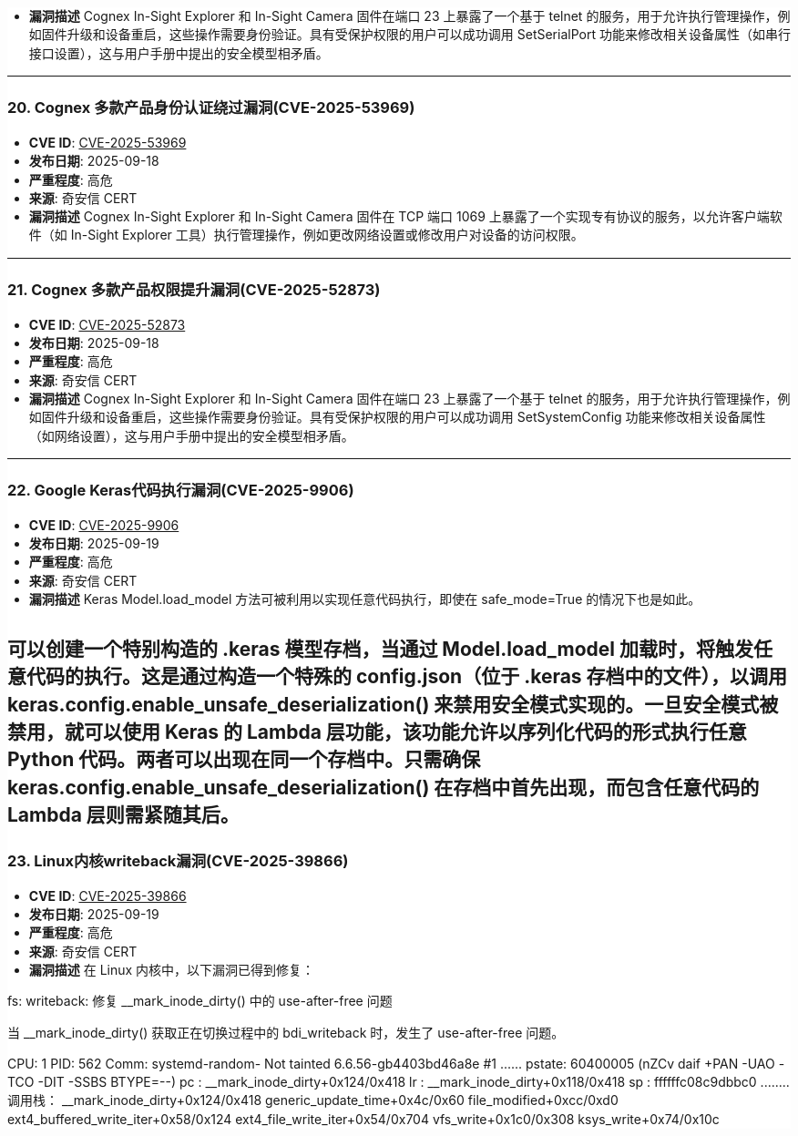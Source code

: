 - **漏洞描述**
Cognex In-Sight Explorer 和 In-Sight Camera 固件在端口 23 上暴露了一个基于 telnet 的服务，用于允许执行管理操作，例如固件升级和设备重启，这些操作需要身份验证。具有受保护权限的用户可以成功调用 SetSerialPort 功能来修改相关设备属性（如串行接口设置），这与用户手册中提出的安全模型相矛盾。
---
### 20. Cognex 多款产品身份认证绕过漏洞(CVE-2025-53969)
- **CVE ID**: [CVE-2025-53969](https://cve.mitre.org/cgi-bin/cvename.cgi?name=CVE-2025-53969)
- **发布日期**: 2025-09-18
- **严重程度**: 高危
- **来源**: 奇安信 CERT
- **漏洞描述**
Cognex In-Sight Explorer 和 In-Sight Camera 固件在 TCP 端口 1069 上暴露了一个实现专有协议的服务，以允许客户端软件（如 In-Sight Explorer 工具）执行管理操作，例如更改网络设置或修改用户对设备的访问权限。
---
### 21. Cognex 多款产品权限提升漏洞(CVE-2025-52873)
- **CVE ID**: [CVE-2025-52873](https://cve.mitre.org/cgi-bin/cvename.cgi?name=CVE-2025-52873)
- **发布日期**: 2025-09-18
- **严重程度**: 高危
- **来源**: 奇安信 CERT
- **漏洞描述**
Cognex In-Sight Explorer 和 In-Sight Camera 固件在端口 23 上暴露了一个基于 telnet 的服务，用于允许执行管理操作，例如固件升级和设备重启，这些操作需要身份验证。具有受保护权限的用户可以成功调用 SetSystemConfig 功能来修改相关设备属性（如网络设置），这与用户手册中提出的安全模型相矛盾。
---
### 22. Google Keras代码执行漏洞(CVE-2025-9906)
- **CVE ID**: [CVE-2025-9906](https://cve.mitre.org/cgi-bin/cvename.cgi?name=CVE-2025-9906)
- **发布日期**: 2025-09-19
- **严重程度**: 高危
- **来源**: 奇安信 CERT
- **漏洞描述**
Keras Model.load_model 方法可被利用以实现任意代码执行，即使在 safe_mode=True 的情况下也是如此。

可以创建一个特别构造的 .keras 模型存档，当通过 Model.load_model 加载时，将触发任意代码的执行。这是通过构造一个特殊的 config.json（位于 .keras 存档中的文件），以调用 keras.config.enable_unsafe_deserialization() 来禁用安全模式实现的。一旦安全模式被禁用，就可以使用 Keras 的 Lambda 层功能，该功能允许以序列化代码的形式执行任意 Python 代码。两者可以出现在同一个存档中。只需确保 keras.config.enable_unsafe_deserialization() 在存档中首先出现，而包含任意代码的 Lambda 层则需紧随其后。
---
### 23. Linux内核writeback漏洞(CVE-2025-39866)
- **CVE ID**: [CVE-2025-39866](https://cve.mitre.org/cgi-bin/cvename.cgi?name=CVE-2025-39866)
- **发布日期**: 2025-09-19
- **严重程度**: 高危
- **来源**: 奇安信 CERT
- **漏洞描述**
在 Linux 内核中，以下漏洞已得到修复：

fs: writeback: 修复 __mark_inode_dirty() 中的 use-after-free 问题

当 __mark_inode_dirty() 获取正在切换过程中的 bdi_writeback 时，发生了 use-after-free 问题。

CPU: 1 PID: 562 Comm: systemd-random- Not tainted 6.6.56-gb4403bd46a8e #1
......
pstate: 60400005 (nZCv daif +PAN -UAO -TCO -DIT -SSBS BTYPE=--)
pc : __mark_inode_dirty+0x124/0x418
lr : __mark_inode_dirty+0x118/0x418
sp : ffffffc08c9dbbc0
........
调用栈：
 __mark_inode_dirty+0x124/0x418
 generic_update_time+0x4c/0x60
 file_modified+0xcc/0xd0
 ext4_buffered_write_iter+0x58/0x124
 ext4_file_write_iter+0x54/0x704
 vfs_write+0x1c0/0x308
 ksys_write+0x74/0x10c